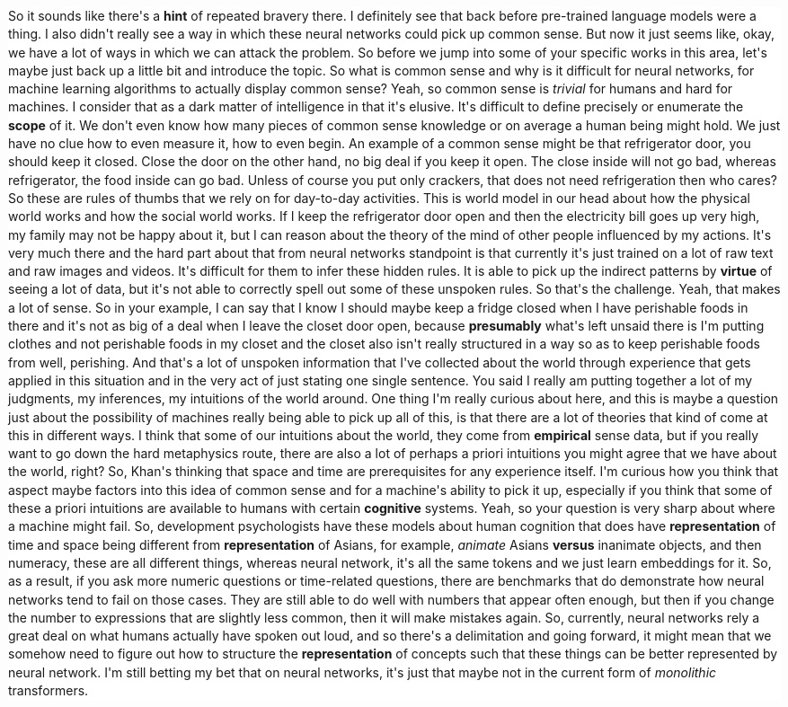 So it sounds like there's a **hint** of repeated bravery there.
I definitely see that back before pre-trained language models were a thing.
I also didn't really see a way in which these neural networks could pick up common sense.
But now it just seems like, okay, we have a lot of ways in which we can attack the problem.
So before we jump into some of your specific works in this area, let's maybe just back up a little bit and introduce the topic.
So what is common sense and why is it difficult for neural networks, for machine learning algorithms to actually display common sense?
Yeah, so common sense is *trivial* for humans and hard for machines.
I consider that as a dark matter of intelligence in that it's elusive.
It's difficult to define precisely or enumerate the **scope** of it.
We don't even know how many pieces of common sense knowledge or on average a human being might hold.
We just have no clue how to even measure it, how to even begin.
An example of a common sense might be that refrigerator door, you should keep it closed.
Close the door on the other hand, no big deal if you keep it open.
The close inside will not go bad, whereas refrigerator, the food inside can go bad.
Unless of course you put only crackers, that does not need refrigeration then who cares?
So these are rules of thumbs that we rely on for day-to-day activities.
This is world model in our head about how the physical world works and how the social world works.
If I keep the refrigerator door open and then the electricity bill goes up very high, my family may not be happy about it, but I can reason about the theory of the mind of other people influenced by my actions.
It's very much there and the hard part about that from neural networks standpoint is that currently it's just trained on a lot of raw text and raw images and videos.
It's difficult for them to infer these hidden rules.
It is able to pick up the indirect patterns by **virtue** of seeing a lot of data, but it's not able to correctly spell out some of these unspoken rules.
So that's the challenge.
Yeah, that makes a lot of sense.
So in your example, I can say that I know I should maybe keep a fridge closed when I have perishable foods in there and it's not as big of a deal when I leave the closet door open, because **presumably** what's left unsaid there is I'm putting clothes and not perishable foods in my closet and the closet also isn't really structured in a way so as to keep perishable foods from well, perishing.
And that's a lot of unspoken information that I've collected about the world through experience that gets applied in this situation and in the very act of just stating one single sentence.
You said I really am putting together a lot of my judgments, my inferences, my intuitions of the world around.
One thing I'm really curious about here, and this is maybe a question just about the possibility of machines really being able to pick up all of this, is that there are a lot of theories that kind of come at this in different ways.
I think that some of our intuitions about the world, they come from **empirical** sense data, but if you really want to go down the hard metaphysics route, there are also a lot of perhaps a priori intuitions you might agree that we have about the world, right?
So, Khan's thinking that space and time are prerequisites for any experience itself.
I'm curious how you think that aspect maybe factors into this idea of common sense and for a machine's ability to pick it up, especially if you think that some of these a priori intuitions are available to humans with certain **cognitive** systems.
Yeah, so your question is very sharp about where a machine might fail.
So, development psychologists have these models about human cognition that does have **representation** of time and space being different from **representation** of Asians, for example, *animate* Asians **versus** inanimate objects, and then numeracy, these are all different things, whereas neural network, it's all the same tokens and we just learn embeddings for it.
So, as a result, if you ask more numeric questions or time-related questions, there are benchmarks that do demonstrate how neural networks tend to fail on those cases.
They are still able to do well with numbers that appear often enough, but then if you change the number to expressions that are slightly less common, then it will make mistakes again.
So, currently, neural networks rely a great deal on what humans actually have spoken out loud, and so there's a delimitation and going forward, it might mean that we somehow need to figure out how to structure the **representation** of concepts such that these things can be better represented by neural network.
I'm still betting my bet that on neural networks, it's just that maybe not in the current form of *monolithic* transformers.